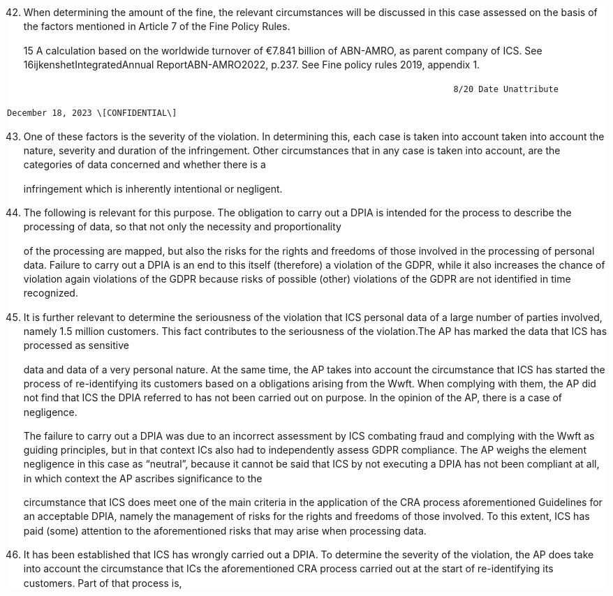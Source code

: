   42. When determining the amount of the fine, the relevant circumstances will be discussed in this case
      assessed on the basis of the factors mentioned in Article 7 of the Fine Policy Rules.

      15
       A calculation based on the worldwide turnover of €7.841 billion of ABN-AMRO, as parent company of ICS. See
      16ijkenshetIntegratedAnnual ReportABN-AMRO2022, p.237.
       See Fine policy rules 2019, appendix 1.

                                                                                                8/20 Date Unattribute
    December 18, 2023 \[CONFIDENTIAL\]

43. One of these factors is the severity of the violation. In determining this, each case is taken into account
    taken into account the nature, severity and duration of the infringement. Other circumstances that in any case
    is taken into account, are the categories of data concerned and whether there is a

    infringement which is inherently intentional or negligent.

44. The following is relevant for this purpose. The obligation to carry out a DPIA is intended for the process
    to describe the processing of data, so that not only the necessity and proportionality

    of the processing are mapped, but also the risks for the rights and freedoms of
    those involved in the processing of personal data. Failure to carry out a DPIA is an end to this
    itself (therefore) a violation of the GDPR, while it also increases the chance of violation again
    violations of the GDPR because risks of possible (other) violations of the GDPR are not identified in time
    recognized.

45. It is further relevant to determine the seriousness of the violation that ICS personal data of a
    large number of parties involved, namely 1.5 million customers. This fact contributes to the seriousness of
    the violation.The AP has marked the data that ICS has processed as sensitive

    data and data of a very personal nature. At the same time, the AP takes into account the
    circumstance that ICS has started the process of re-identifying its customers based on a
    obligations arising from the Wwft. When complying with them, the AP did not find that ICS
    the DPIA referred to has not been carried out on purpose. In the opinion of the AP, there is a case of negligence.

    The failure to carry out a DPIA was due to an incorrect assessment by ICS
    combating fraud and complying with the Wwft as guiding principles, but in that context
    ICs also had to independently assess GDPR compliance. The AP weighs the element
    negligence in this case as “neutral”, because it cannot be said that ICS by not executing
    a DPIA has not been compliant at all, in which context the AP ascribes significance to the

    circumstance that ICS does meet one of the main criteria in the application of the CRA process
    aforementioned Guidelines for an acceptable DPIA, namely the management of risks for the
    rights and freedoms of those involved. To this extent, ICS has paid (some) attention to
    the aforementioned risks that may arise when processing data.

46. It has been established that ICS has wrongly carried out a DPIA. To determine the severity of the
    violation, the AP does take into account the circumstance that ICs the aforementioned CRA process
    carried out at the start of re-identifying its customers. Part of that process is,
